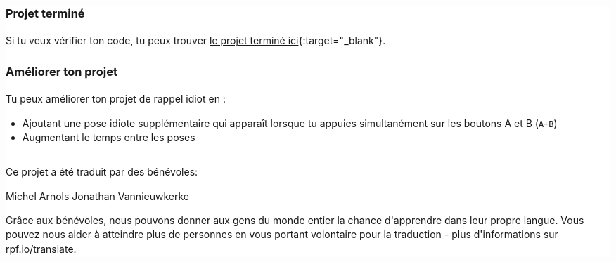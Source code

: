 ### Projet terminé

Si tu veux vérifier ton code, tu peux trouver [le projet terminé ici](https://makecode.microbit.org/_8K430qR3oH7t){:target="_blank"}.

### Améliorer ton projet

Tu peux améliorer ton projet de rappel idiot en :

+ Ajoutant une pose idiote supplémentaire qui apparaît lorsque tu appuies simultanément sur les boutons A et B (`A+B`)
+ Augmentant le temps entre les poses

***
Ce projet a été traduit par des bénévoles:

Michel Arnols
Jonathan Vannieuwkerke

Grâce aux bénévoles, nous pouvons donner aux gens du monde entier la chance d'apprendre dans leur propre langue. Vous pouvez nous aider à atteindre plus de personnes en vous portant volontaire pour la traduction - plus d'informations sur [rpf.io/translate](https://rpf.io/translate).